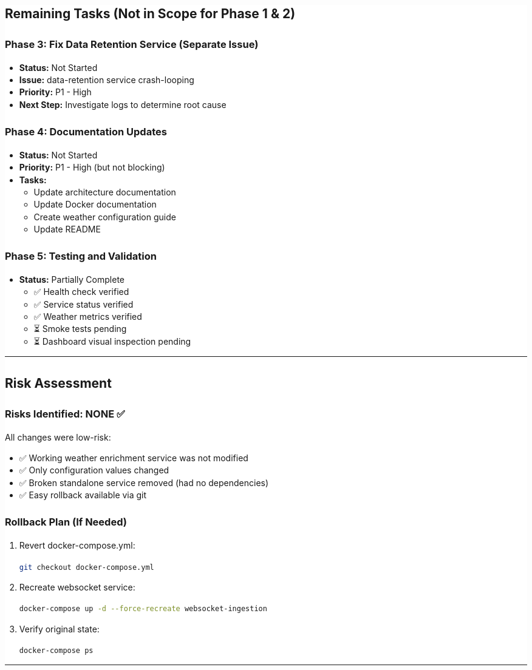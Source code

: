 ## Remaining Tasks (Not in Scope for Phase 1 & 2)

### Phase 3: Fix Data Retention Service (Separate Issue)
- **Status:** Not Started
- **Issue:** data-retention service crash-looping
- **Priority:** P1 - High
- **Next Step:** Investigate logs to determine root cause

### Phase 4: Documentation Updates
- **Status:** Not Started
- **Priority:** P1 - High (but not blocking)
- **Tasks:**
  - Update architecture documentation
  - Update Docker documentation
  - Create weather configuration guide
  - Update README

### Phase 5: Testing and Validation
- **Status:** Partially Complete
  - ✅ Health check verified
  - ✅ Service status verified
  - ✅ Weather metrics verified
  - ⏳ Smoke tests pending
  - ⏳ Dashboard visual inspection pending

---

## Risk Assessment

### Risks Identified: NONE ✅

All changes were low-risk:
- ✅ Working weather enrichment service was not modified
- ✅ Only configuration values changed
- ✅ Broken standalone service removed (had no dependencies)
- ✅ Easy rollback available via git

### Rollback Plan (If Needed)

1. Revert docker-compose.yml:
   ```bash
   git checkout docker-compose.yml
   ```

2. Recreate websocket service:
   ```bash
   docker-compose up -d --force-recreate websocket-ingestion
   ```

3. Verify original state:
   ```bash
   docker-compose ps
   ```

---